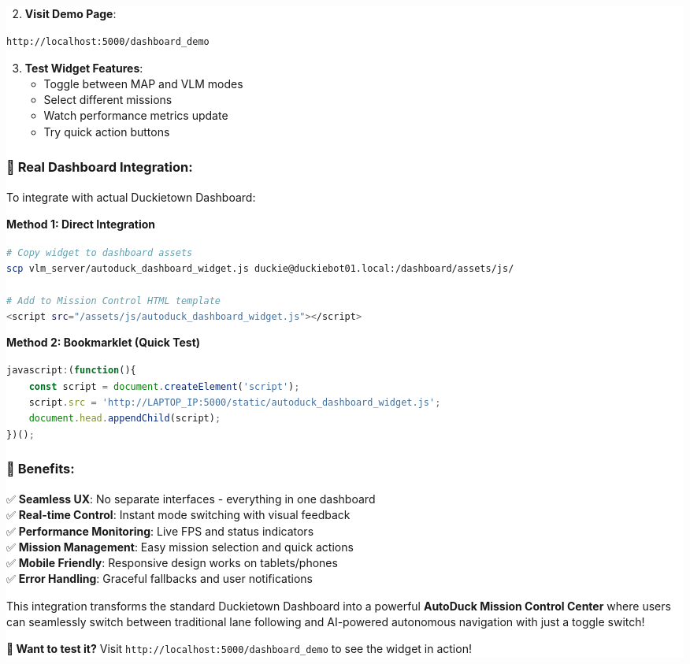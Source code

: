 2. **Visit Demo Page**:
```
http://localhost:5000/dashboard_demo
```

3. **Test Widget Features**:
   - Toggle between MAP and VLM modes
   - Select different missions
   - Watch performance metrics update
   - Try quick action buttons

### 🔧 **Real Dashboard Integration:**

To integrate with actual Duckietown Dashboard:

**Method 1: Direct Integration**
```bash
# Copy widget to dashboard assets
scp vlm_server/autoduck_dashboard_widget.js duckie@duckiebot01.local:/dashboard/assets/js/

# Add to Mission Control HTML template
<script src="/assets/js/autoduck_dashboard_widget.js"></script>
```

**Method 2: Bookmarklet (Quick Test)**
```javascript
javascript:(function(){
    const script = document.createElement('script');
    script.src = 'http://LAPTOP_IP:5000/static/autoduck_dashboard_widget.js';
    document.head.appendChild(script);
})();
```

### 🎯 **Benefits:**

✅ **Seamless UX**: No separate interfaces - everything in one dashboard  
✅ **Real-time Control**: Instant mode switching with visual feedback  
✅ **Performance Monitoring**: Live FPS and status indicators  
✅ **Mission Management**: Easy mission selection and quick actions  
✅ **Mobile Friendly**: Responsive design works on tablets/phones  
✅ **Error Handling**: Graceful fallbacks and user notifications  

This integration transforms the standard Duckietown Dashboard into a powerful **AutoDuck Mission Control Center** where users can seamlessly switch between traditional lane following and AI-powered autonomous navigation with just a toggle switch!

**🧪 Want to test it?** Visit `http://localhost:5000/dashboard_demo` to see the widget in action!
